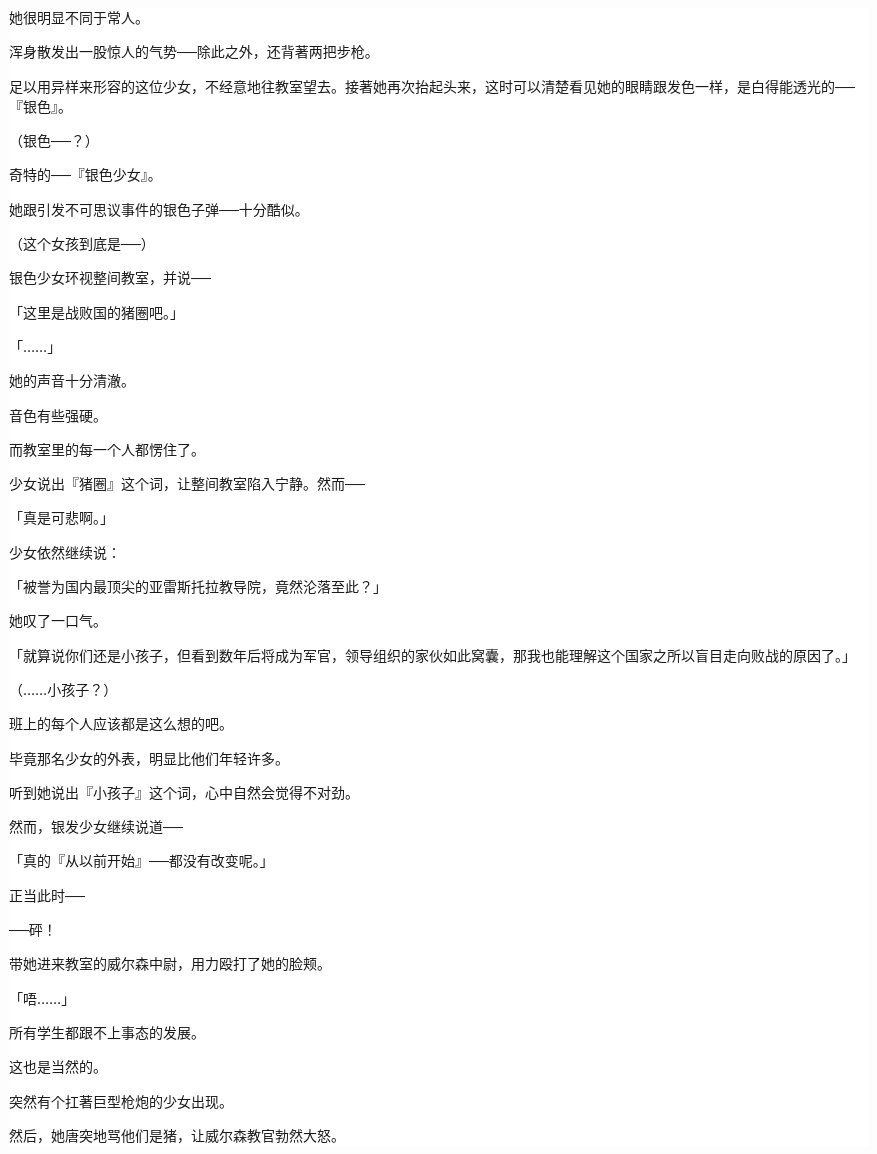 她很明显不同于常人。

浑身散发出一股惊人的气势──除此之外，还背著两把步枪。

足以用异样来形容的这位少女，不经意地往教室望去。接著她再次抬起头来，这时可以清楚看见她的眼睛跟发色一样，是白得能透光的──『银色』。

（银色──？）

奇特的──『银色少女』。

她跟引发不可思议事件的银色子弹──十分酷似。

（这个女孩到底是──）

银色少女环视整间教室，并说──

「这里是战败国的猪圈吧。」

「……」

她的声音十分清澈。

音色有些强硬。

而教室里的每一个人都愣住了。

少女说出『猪圈』这个词，让整间教室陷入宁静。然而──

「真是可悲啊。」

少女依然继续说：

「被誉为国内最顶尖的亚雷斯托拉教导院，竟然沦落至此？」

她叹了一口气。

「就算说你们还是小孩子，但看到数年后将成为军官，领导组织的家伙如此窝囊，那我也能理解这个国家之所以盲目走向败战的原因了。」

（……小孩子？）

班上的每个人应该都是这么想的吧。

毕竟那名少女的外表，明显比他们年轻许多。

听到她说出『小孩子』这个词，心中自然会觉得不对劲。

然而，银发少女继续说道──

「真的『从以前开始』──都没有改变呢。」

正当此时──

──砰！

带她进来教室的威尔森中尉，用力殴打了她的脸颊。

「唔……」

所有学生都跟不上事态的发展。

这也是当然的。

突然有个扛著巨型枪炮的少女出现。

然后，她唐突地骂他们是猪，让威尔森教官勃然大怒。
